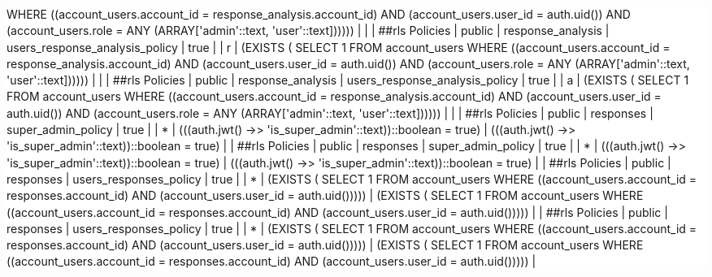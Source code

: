   WHERE ((account_users.account_id = response_analysis.account_id) AND (account_users.user_id = auth.uid()) AND (account_users.role = ANY (ARRAY['admin'::text, 'user'::text])))))                                          |                                                                                                                                                                                                                                                                      |
| ##rls Policies | public      | response_analysis         | users_response_analysis_policy                         | true       |                             | r       | (EXISTS ( SELECT 1
   FROM account_users
  WHERE ((account_users.account_id = response_analysis.account_id) AND (account_users.user_id = auth.uid()) AND (account_users.role = ANY (ARRAY['admin'::text, 'user'::text])))))                                          |                                                                                                                                                                                                                                                                      |
| ##rls Policies | public      | response_analysis         | users_response_analysis_policy                         | true       |                             | a       | (EXISTS ( SELECT 1
   FROM account_users
  WHERE ((account_users.account_id = response_analysis.account_id) AND (account_users.user_id = auth.uid()) AND (account_users.role = ANY (ARRAY['admin'::text, 'user'::text])))))                                          |                                                                                                                                                                                                                                                                      |
| ##rls Policies | public      | responses                 | super_admin_policy                                     | true       |                             | *       | (((auth.jwt() ->> 'is_super_admin'::text))::boolean = true)                                                                                                                                                                                                          | (((auth.jwt() ->> 'is_super_admin'::text))::boolean = true)                                                                                                                                                                                                          |
| ##rls Policies | public      | responses                 | super_admin_policy                                     | true       |                             | *       | (((auth.jwt() ->> 'is_super_admin'::text))::boolean = true)                                                                                                                                                                                                          | (((auth.jwt() ->> 'is_super_admin'::text))::boolean = true)                                                                                                                                                                                                          |
| ##rls Policies | public      | responses                 | users_responses_policy                                 | true       |                             | *       | (EXISTS ( SELECT 1
   FROM account_users
  WHERE ((account_users.account_id = responses.account_id) AND (account_users.user_id = auth.uid()))))                                                                                                                      | (EXISTS ( SELECT 1
   FROM account_users
  WHERE ((account_users.account_id = responses.account_id) AND (account_users.user_id = auth.uid()))))                                                                                                                      |
| ##rls Policies | public      | responses                 | users_responses_policy                                 | true       |                             | *       | (EXISTS ( SELECT 1
   FROM account_users
  WHERE ((account_users.account_id = responses.account_id) AND (account_users.user_id = auth.uid()))))                                                                                                                      | (EXISTS ( SELECT 1
   FROM account_users
  WHERE ((account_users.account_id = responses.account_id) AND (account_users.user_id = auth.uid()))))                                                                                                                      |
